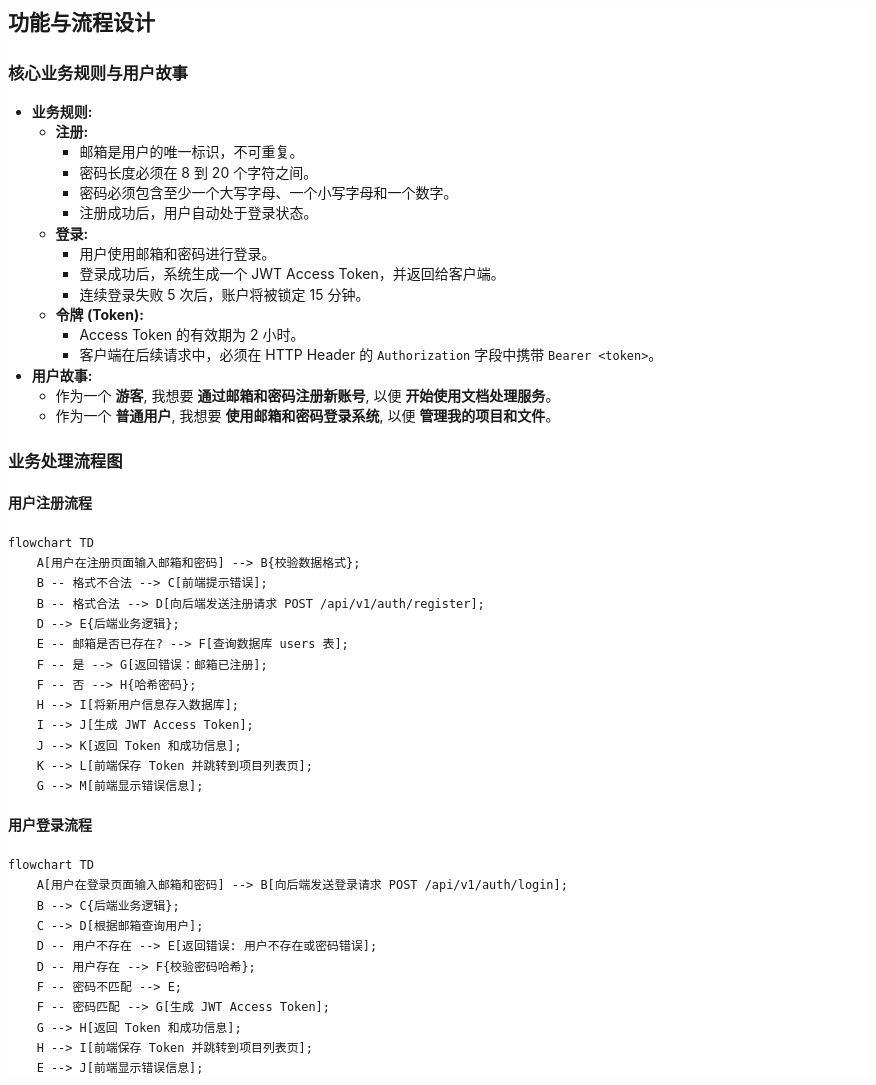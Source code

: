 ## 功能与流程设计

### 核心业务规则与用户故事

- **业务规则:**
  - **注册:**
    - 邮箱是用户的唯一标识，不可重复。
    - 密码长度必须在 8 到 20 个字符之间。
    - 密码必须包含至少一个大写字母、一个小写字母和一个数字。
    - 注册成功后，用户自动处于登录状态。
  - **登录:**
    - 用户使用邮箱和密码进行登录。
    - 登录成功后，系统生成一个 JWT Access Token，并返回给客户端。
    - 连续登录失败 5 次后，账户将被锁定 15 分钟。
  - **令牌 (Token):**
    - Access Token 的有效期为 2 小时。
    - 客户端在后续请求中，必须在 HTTP Header 的 `Authorization` 字段中携带 `Bearer <token>`。
- **用户故事:**
  - 作为一个 **游客**, 我想要 **通过邮箱和密码注册新账号**, 以便 **开始使用文档处理服务**。
  - 作为一个 **普通用户**, 我想要 **使用邮箱和密码登录系统**, 以便 **管理我的项目和文件**。

### 业务处理流程图

#### 用户注册流程

```mermaid
flowchart TD
    A[用户在注册页面输入邮箱和密码] --> B{校验数据格式};
    B -- 格式不合法 --> C[前端提示错误];
    B -- 格式合法 --> D[向后端发送注册请求 POST /api/v1/auth/register];
    D --> E{后端业务逻辑};
    E -- 邮箱是否已存在? --> F[查询数据库 users 表];
    F -- 是 --> G[返回错误：邮箱已注册];
    F -- 否 --> H{哈希密码};
    H --> I[将新用户信息存入数据库];
    I --> J[生成 JWT Access Token];
    J --> K[返回 Token 和成功信息];
    K --> L[前端保存 Token 并跳转到项目列表页];
    G --> M[前端显示错误信息];
```

#### 用户登录流程

```mermaid
flowchart TD
    A[用户在登录页面输入邮箱和密码] --> B[向后端发送登录请求 POST /api/v1/auth/login];
    B --> C{后端业务逻辑};
    C --> D[根据邮箱查询用户];
    D -- 用户不存在 --> E[返回错误: 用户不存在或密码错误];
    D -- 用户存在 --> F{校验密码哈希};
    F -- 密码不匹配 --> E;
    F -- 密码匹配 --> G[生成 JWT Access Token];
    G --> H[返回 Token 和成功信息];
    H --> I[前端保存 Token 并跳转到项目列表页];
    E --> J[前端显示错误信息];
```
